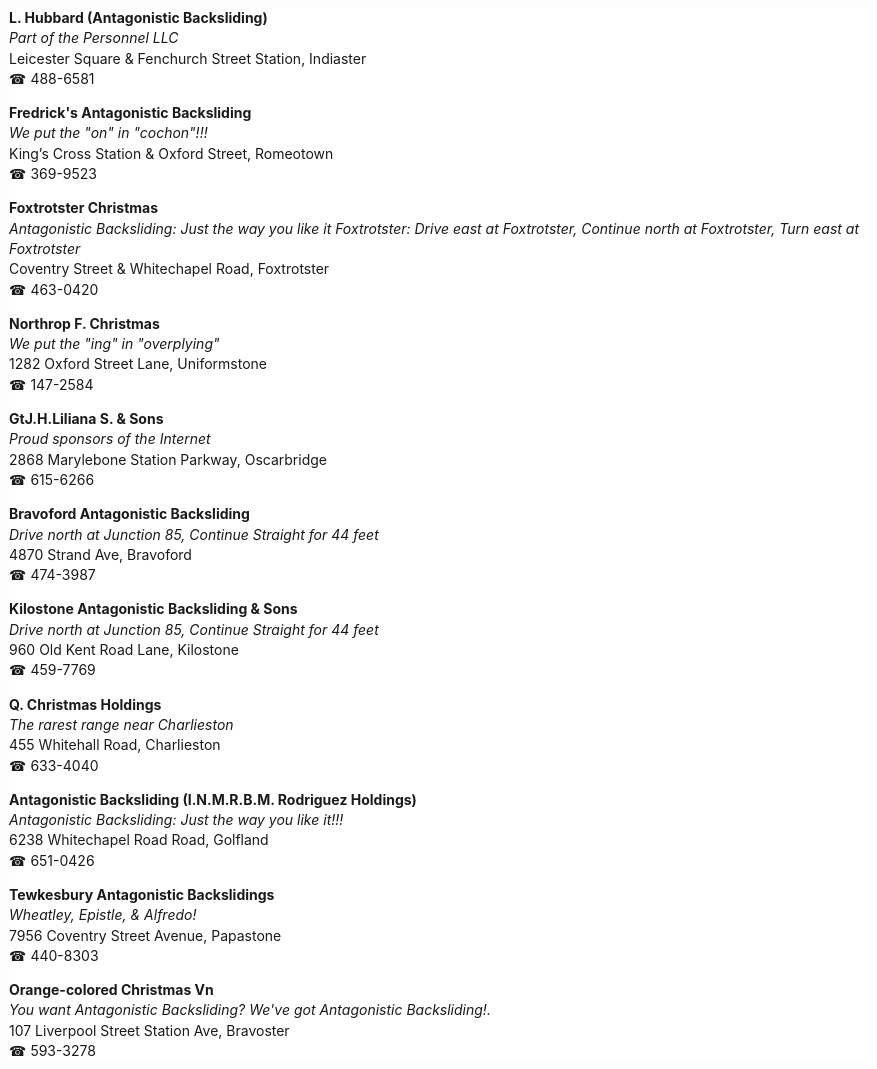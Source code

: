 **L. Hubbard (Antagonistic Backsliding)**  
_Part of the Personnel LLC_  
Leicester Square & Fenchurch Street Station, Indiaster  
☎ 488-6581

**Fredrick's Antagonistic Backsliding**  
_We put the "on" in "cochon"!!!_  
King’s Cross Station & Oxford Street, Romeotown  
☎ 369-9523

**Foxtrotster Christmas**  
_Antagonistic Backsliding: Just the way you like it 
Foxtrotster: Drive east at Foxtrotster, Continue north at Foxtrotster, Turn east at Foxtrotster_  
Coventry Street & Whitechapel Road, Foxtrotster  
☎ 463-0420

**Northrop F. Christmas**  
_We put the "ing" in "overplying"_  
1282 Oxford Street Lane, Uniformstone  
☎ 147-2584

**GtJ.H.Liliana S. & Sons**  
_Proud sponsors of the Internet_  
2868 Marylebone Station Parkway, Oscarbridge  
☎ 615-6266

**Bravoford Antagonistic Backsliding**  
_Drive north at Junction 85, Continue Straight for 44 feet_  
4870 Strand Ave, Bravoford  
☎ 474-3987

**Kilostone Antagonistic Backsliding & Sons**  
_Drive north at Junction 85, Continue Straight for 44 feet_  
960 Old Kent Road Lane, Kilostone  
☎ 459-7769

**Q. Christmas Holdings**  
_The rarest range near Charlieston_  
455 Whitehall Road, Charlieston  
☎ 633-4040

**Antagonistic Backsliding (I.N.M.R.B.M. Rodriguez Holdings)**  
_Antagonistic Backsliding: Just the way you like it!!!_  
6238 Whitechapel Road Road, Golfland  
☎ 651-0426

**Tewkesbury Antagonistic Backslidings**  
_Wheatley, Epistle, & Alfredo!_  
7956 Coventry Street Avenue, Papastone  
☎ 440-8303

**Orange-colored Christmas Vn**  
_You want Antagonistic Backsliding? We've got Antagonistic Backsliding!._  
107 Liverpool Street Station Ave, Bravoster  
☎ 593-3278
